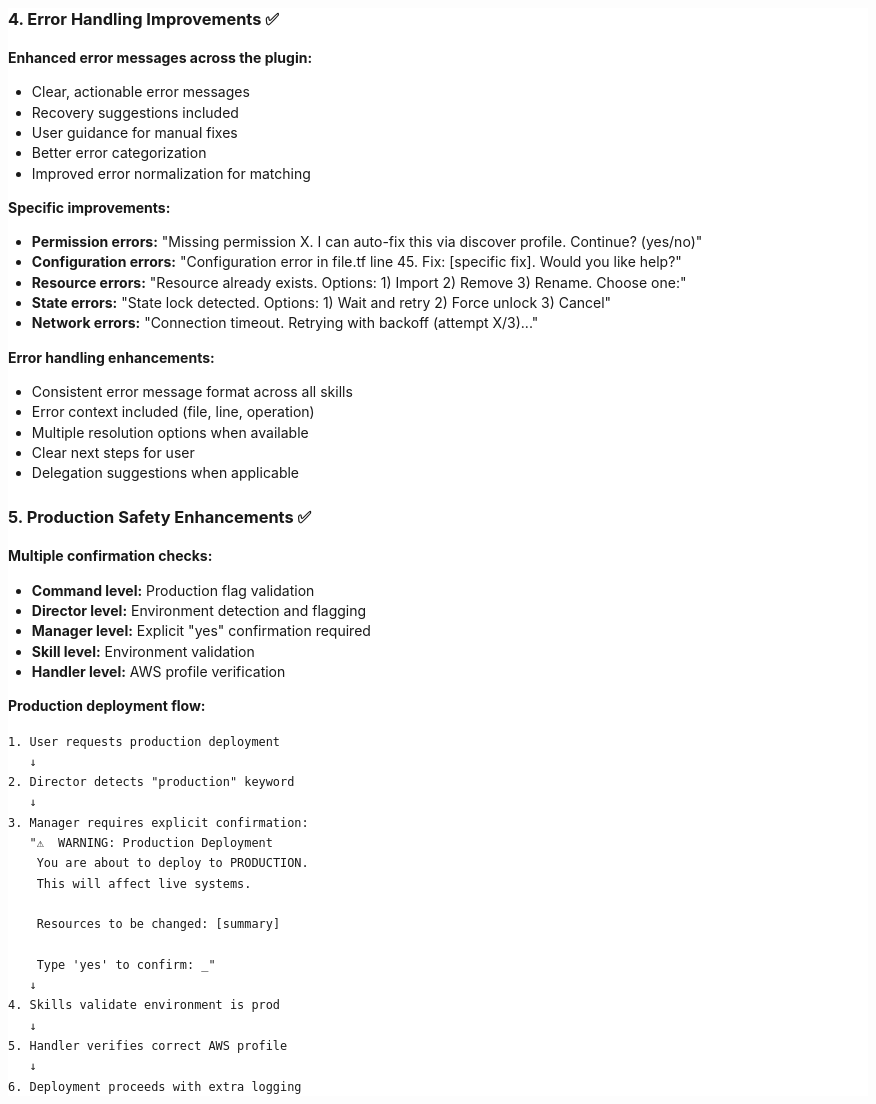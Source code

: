 ### 4. Error Handling Improvements ✅

**Enhanced error messages across the plugin:**
- Clear, actionable error messages
- Recovery suggestions included
- User guidance for manual fixes
- Better error categorization
- Improved error normalization for matching

**Specific improvements:**
- **Permission errors:** "Missing permission X. I can auto-fix this via discover profile. Continue? (yes/no)"
- **Configuration errors:** "Configuration error in file.tf line 45. Fix: [specific fix]. Would you like help?"
- **Resource errors:** "Resource already exists. Options: 1) Import 2) Remove 3) Rename. Choose one:"
- **State errors:** "State lock detected. Options: 1) Wait and retry 2) Force unlock 3) Cancel"
- **Network errors:** "Connection timeout. Retrying with backoff (attempt X/3)..."

**Error handling enhancements:**
- Consistent error message format across all skills
- Error context included (file, line, operation)
- Multiple resolution options when available
- Clear next steps for user
- Delegation suggestions when applicable

### 5. Production Safety Enhancements ✅

**Multiple confirmation checks:**
- **Command level:** Production flag validation
- **Director level:** Environment detection and flagging
- **Manager level:** Explicit "yes" confirmation required
- **Skill level:** Environment validation
- **Handler level:** AWS profile verification

**Production deployment flow:**
```
1. User requests production deployment
   ↓
2. Director detects "production" keyword
   ↓
3. Manager requires explicit confirmation:
   "⚠️  WARNING: Production Deployment
    You are about to deploy to PRODUCTION.
    This will affect live systems.

    Resources to be changed: [summary]

    Type 'yes' to confirm: _"
   ↓
4. Skills validate environment is prod
   ↓
5. Handler verifies correct AWS profile
   ↓
6. Deployment proceeds with extra logging
```
